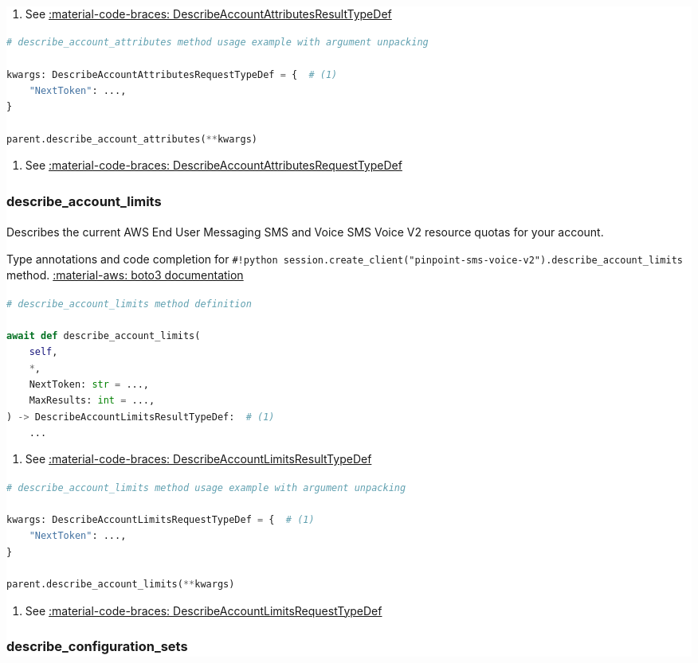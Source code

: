 1. See [:material-code-braces: DescribeAccountAttributesResultTypeDef](./type_defs.md#describeaccountattributesresulttypedef)


```python
# describe_account_attributes method usage example with argument unpacking

kwargs: DescribeAccountAttributesRequestTypeDef = {  # (1)
    "NextToken": ...,
}

parent.describe_account_attributes(**kwargs)
```

1. See [:material-code-braces: DescribeAccountAttributesRequestTypeDef](./type_defs.md#describeaccountattributesrequesttypedef)

### describe\_account\_limits

Describes the current AWS End User Messaging SMS and Voice SMS Voice V2
resource quotas for your account.

Type annotations and code completion for `#!python session.create_client("pinpoint-sms-voice-v2").describe_account_limits` method.
[:material-aws: boto3 documentation](https://boto3.amazonaws.com/v1/documentation/api/latest/reference/services/pinpoint-sms-voice-v2/client/describe_account_limits.html)

```python
# describe_account_limits method definition

await def describe_account_limits(
    self,
    *,
    NextToken: str = ...,
    MaxResults: int = ...,
) -> DescribeAccountLimitsResultTypeDef:  # (1)
    ...
```

1. See [:material-code-braces: DescribeAccountLimitsResultTypeDef](./type_defs.md#describeaccountlimitsresulttypedef)


```python
# describe_account_limits method usage example with argument unpacking

kwargs: DescribeAccountLimitsRequestTypeDef = {  # (1)
    "NextToken": ...,
}

parent.describe_account_limits(**kwargs)
```

1. See [:material-code-braces: DescribeAccountLimitsRequestTypeDef](./type_defs.md#describeaccountlimitsrequesttypedef)

### describe\_configuration\_sets
